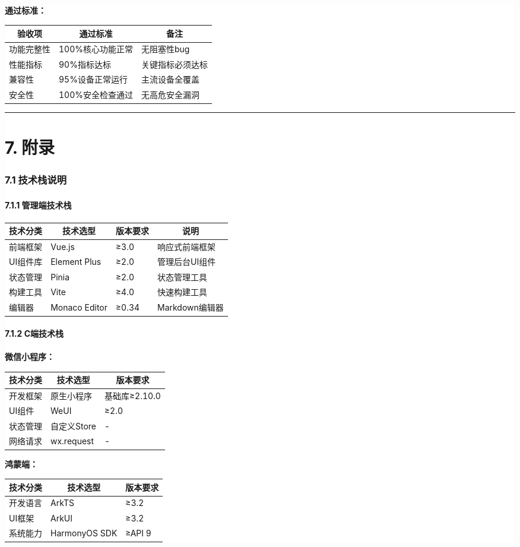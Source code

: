 **通过标准：**

| 验收项 | 通过标准 | 备注 |
|--------|----------|------|
| 功能完整性 | 100%核心功能正常 | 无阻塞性bug |
| 性能指标 | 90%指标达标 | 关键指标必须达标 |
| 兼容性 | 95%设备正常运行 | 主流设备全覆盖 |
| 安全性 | 100%安全检查通过 | 无高危安全漏洞 |

---

# 7. 附录

### 7.1 技术栈说明

#### 7.1.1 管理端技术栈

| 技术分类 | 技术选型 | 版本要求 | 说明 |
|----------|----------|----------|------|
| 前端框架 | Vue.js | ≥3.0 | 响应式前端框架 |
| UI组件库 | Element Plus | ≥2.0 | 管理后台UI组件 |
| 状态管理 | Pinia | ≥2.0 | 状态管理工具 |
| 构建工具 | Vite | ≥4.0 | 快速构建工具 |
| 编辑器 | Monaco Editor | ≥0.34 | Markdown编辑器 |

#### 7.1.2 C端技术栈

**微信小程序：**

| 技术分类 | 技术选型 | 版本要求 |
|----------|----------|----------|
| 开发框架 | 原生小程序 | 基础库≥2.10.0 |
| UI组件 | WeUI | ≥2.0 |
| 状态管理 | 自定义Store | - |
| 网络请求 | wx.request | - |

**鸿蒙端：**

| 技术分类 | 技术选型 | 版本要求 |
|----------|----------|----------|
| 开发语言 | ArkTS | ≥3.2 |
| UI框架 | ArkUI | ≥3.2 |
| 系统能力 | HarmonyOS SDK | ≥API 9 |
